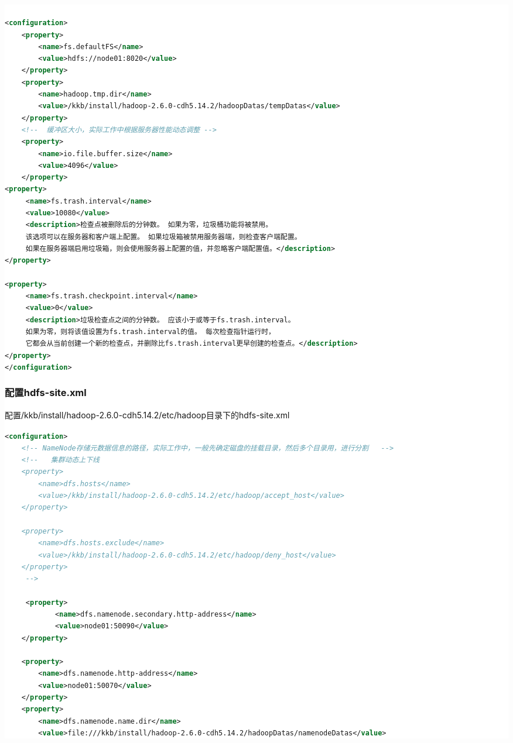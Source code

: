 ```xml

<configuration>
	<property>
		<name>fs.defaultFS</name>
		<value>hdfs://node01:8020</value>
	</property>
	<property>
		<name>hadoop.tmp.dir</name>
		<value>/kkb/install/hadoop-2.6.0-cdh5.14.2/hadoopDatas/tempDatas</value>
	</property>
	<!--  缓冲区大小，实际工作中根据服务器性能动态调整 -->
	<property>
		<name>io.file.buffer.size</name>
		<value>4096</value>
	</property>
<property>
     <name>fs.trash.interval</name>
     <value>10080</value>
     <description>检查点被删除后的分钟数。 如果为零，垃圾桶功能将被禁用。 
     该选项可以在服务器和客户端上配置。 如果垃圾箱被禁用服务器端，则检查客户端配置。 
     如果在服务器端启用垃圾箱，则会使用服务器上配置的值，并忽略客户端配置值。</description>
</property>

<property>
     <name>fs.trash.checkpoint.interval</name>
     <value>0</value>
     <description>垃圾检查点之间的分钟数。 应该小于或等于fs.trash.interval。 
     如果为零，则将该值设置为fs.trash.interval的值。 每次检查指针运行时，
     它都会从当前创建一个新的检查点，并删除比fs.trash.interval更早创建的检查点。</description>
</property>
</configuration>
```

### 配置hdfs-site.xml

配置/kkb/install/hadoop-2.6.0-cdh5.14.2/etc/hadoop目录下的hdfs-site.xml

```xml
<configuration>
	<!-- NameNode存储元数据信息的路径，实际工作中，一般先确定磁盘的挂载目录，然后多个目录用，进行分割   --> 
	<!--   集群动态上下线 
	<property>
		<name>dfs.hosts</name>
		<value>/kkb/install/hadoop-2.6.0-cdh5.14.2/etc/hadoop/accept_host</value>
	</property>
	
	<property>
		<name>dfs.hosts.exclude</name>
		<value>/kkb/install/hadoop-2.6.0-cdh5.14.2/etc/hadoop/deny_host</value>
	</property>
	 -->
	 
	 <property>
			<name>dfs.namenode.secondary.http-address</name>
			<value>node01:50090</value>
	</property>

	<property>
		<name>dfs.namenode.http-address</name>
		<value>node01:50070</value>
	</property>
	<property>
		<name>dfs.namenode.name.dir</name>
		<value>file:///kkb/install/hadoop-2.6.0-cdh5.14.2/hadoopDatas/namenodeDatas</value>
```